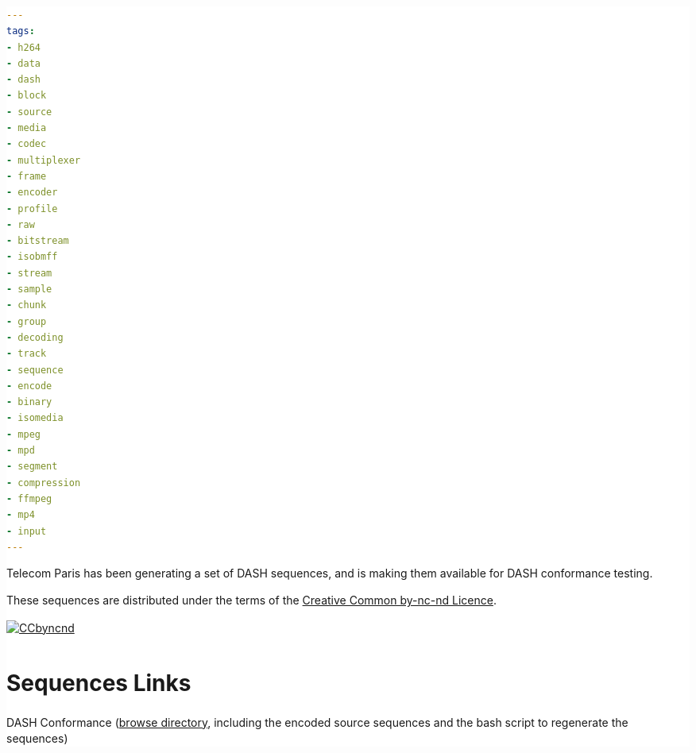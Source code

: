 ```yaml
---
tags:
- h264
- data
- dash
- block
- source
- media
- codec
- multiplexer
- frame
- encoder
- profile
- raw
- bitstream
- isobmff
- stream
- sample
- chunk
- group
- decoding
- track
- sequence
- encode
- binary
- isomedia
- mpeg
- mpd
- segment
- compression
- ffmpeg
- mp4
- input
---
```



Telecom Paris has been generating a set of DASH sequences, and is making them available for DASH conformance testing. 

These sequences are distributed under the terms of the [Creative Common by-nc-nd Licence](http://creativecommons.org/licenses/by-nc-nd/3.0).

[![CCbyncnd](https://gpac.io/files/2012/02/CCbyncnd-300x104.jpg)](https://gpac.io/files/2012/02/CCbyncnd.jpg)

# Sequences Links

DASH Conformance ([browse directory](http://download.tsi.telecom-paristech.fr/gpac/DASH_CONFORMANCE/TelecomParisTech/), including the encoded source sequences and the bash script to regenerate the sequences)

